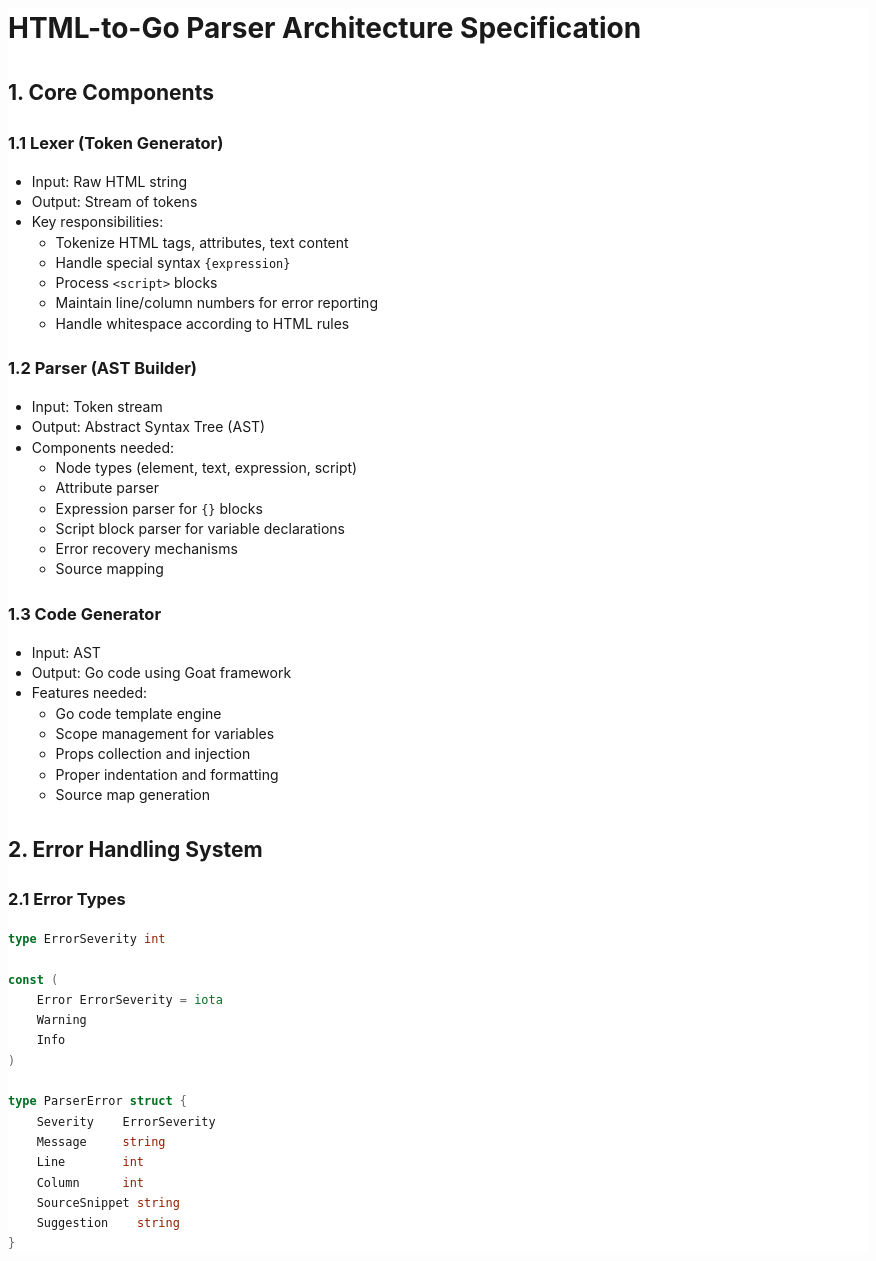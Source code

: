 # HTML-to-Go Parser Architecture Specification

## 1. Core Components

### 1.1 Lexer (Token Generator)
- Input: Raw HTML string
- Output: Stream of tokens
- Key responsibilities:
  - Tokenize HTML tags, attributes, text content
  - Handle special syntax `{expression}`
  - Process `<script>` blocks
  - Maintain line/column numbers for error reporting
  - Handle whitespace according to HTML rules

### 1.2 Parser (AST Builder)
- Input: Token stream
- Output: Abstract Syntax Tree (AST)
- Components needed:
  - Node types (element, text, expression, script)
  - Attribute parser
  - Expression parser for `{}` blocks
  - Script block parser for variable declarations
  - Error recovery mechanisms
  - Source mapping

### 1.3 Code Generator
- Input: AST
- Output: Go code using Goat framework
- Features needed:
  - Go code template engine
  - Scope management for variables
  - Props collection and injection
  - Proper indentation and formatting
  - Source map generation

## 2. Error Handling System

### 2.1 Error Types
```go
type ErrorSeverity int

const (
    Error ErrorSeverity = iota
    Warning
    Info
)

type ParserError struct {
    Severity    ErrorSeverity
    Message     string
    Line        int
    Column      int
    SourceSnippet string
    Suggestion    string
}
```
